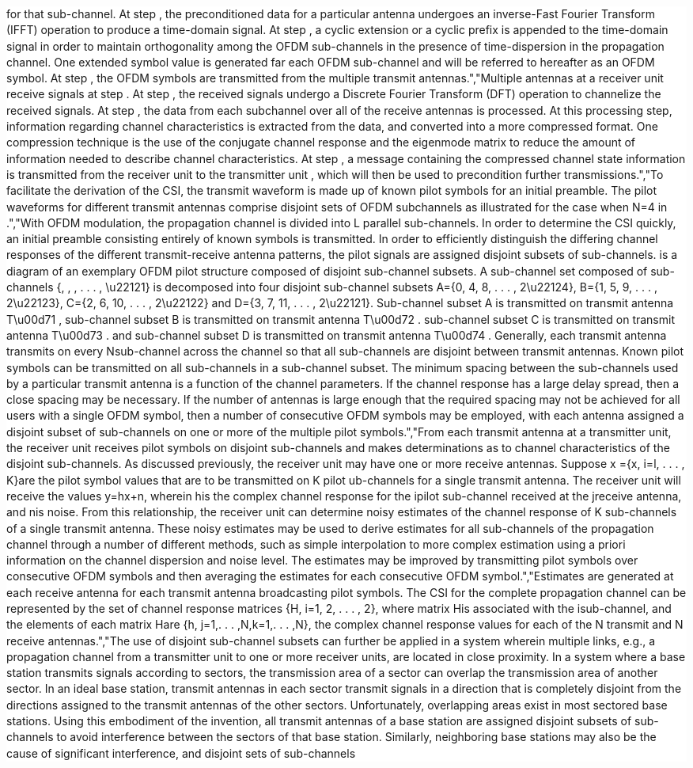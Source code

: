 for that sub-channel. At step , the preconditioned data for a particular antenna undergoes an inverse-Fast Fourier Transform (IFFT) operation to produce a time-domain signal. At step , a cyclic extension or a cyclic prefix is appended to the time-domain signal in order to maintain orthogonality among the OFDM sub-channels in the presence of time-dispersion in the propagation channel. One extended symbol value is generated far each OFDM sub-channel and will be referred to hereafter as an OFDM symbol. At step , the OFDM symbols are transmitted from the multiple transmit antennas.","Multiple antennas at a receiver unit  receive signals at step . At step , the received signals undergo a Discrete Fourier Transform (DFT) operation to channelize the received signals. At step , the data from each subchannel over all of the receive antennas is processed. At this processing step, information regarding channel characteristics is extracted from the data, and converted into a more compressed format. One compression technique is the use of the conjugate channel response and the eigenmode matrix to reduce the amount of information needed to describe channel characteristics. At step , a message containing the compressed channel state information is transmitted from the receiver unit  to the transmitter unit , which will then be used to precondition further transmissions.","To facilitate the derivation of the CSI, the transmit waveform is made up of known pilot symbols for an initial preamble. The pilot waveforms for different transmit antennas comprise disjoint sets of OFDM subchannels as illustrated for the case when N=4 in .","With OFDM modulation, the propagation channel is divided into L parallel sub-channels. In order to determine the CSI quickly, an initial preamble consisting entirely of known symbols is transmitted. In order to efficiently distinguish the differing channel responses of the different transmit-receive antenna patterns, the pilot signals are assigned disjoint subsets of sub-channels.  is a diagram of an exemplary OFDM pilot structure composed of disjoint sub-channel subsets. A sub-channel set composed of sub-channels {, , , . . . , \u22121} is decomposed into four disjoint sub-channel subsets A={0, 4, 8, . . . , 2\u22124}, B={1, 5, 9, . . . , 2\u22123}, C={2, 6, 10, . . . , 2\u22122} and D={3, 7, 11, . . . , 2\u22121}. Sub-channel subset A  is transmitted on transmit antenna T\u00d71 , sub-channel subset B  is transmitted on transmit antenna T\u00d72 . sub-channel subset C  is transmitted on transmit antenna T\u00d73 . and sub-channel subset D  is transmitted on transmit antenna T\u00d74 . Generally, each transmit antenna transmits on every Nsub-channel across the channel so that all sub-channels are disjoint between transmit antennas. Known pilot symbols can be transmitted on all sub-channels in a sub-channel subset. The minimum spacing between the sub-channels used by a particular transmit antenna is a function of the channel parameters. If the channel response has a large delay spread, then a close spacing may be necessary. If the number of antennas is large enough that the required spacing may not be achieved for all users with a single OFDM symbol, then a number of consecutive OFDM symbols may be employed, with each antenna assigned a disjoint subset of sub-channels on one or more of the multiple pilot symbols.","From each transmit antenna at a transmitter unit, the receiver unit receives pilot symbols on disjoint sub-channels and makes determinations as to channel characteristics of the disjoint sub-channels. As discussed previously, the receiver unit may have one or more receive antennas. Suppose x ={x, i=l, . . . , K}are the pilot symbol values that are to be transmitted on K pilot ub-channels for a single transmit antenna. The receiver unit will receive the values y=hx+n, wherein his the complex channel response for the ipilot sub-channel received at the jreceive antenna, and nis noise. From this relationship, the receiver unit can determine noisy estimates of the channel response of K sub-channels of a single transmit antenna. These noisy estimates may be used to derive estimates for all sub-channels of the propagation channel through a number of different methods, such as simple interpolation to more complex estimation using a priori information on the channel dispersion and noise level. The estimates may be improved by transmitting pilot symbols over consecutive OFDM symbols and then averaging the estimates for each consecutive OFDM symbol.","Estimates are generated at each receive antenna for each transmit antenna broadcasting pilot symbols. The CSI for the complete propagation channel can be represented by the set of channel response matrices {H, i=1, 2, . . . , 2}, where matrix His associated with the isub-channel, and the elements of each matrix Hare {h, j=1,. . . ,N,k=1,. . . ,N}, the complex channel response values for each of the N transmit and N receive antennas.","The use of disjoint sub-channel subsets can further be applied in a system wherein multiple links, e.g., a propagation channel from a transmitter unit to one or more receiver units, are located in close proximity. In a system where a base station transmits signals according to sectors, the transmission area of a sector can overlap the transmission area of another sector. In an ideal base station, transmit antennas in each sector transmit signals in a direction that is completely disjoint from the directions assigned to the transmit antennas of the other sectors. Unfortunately, overlapping areas exist in most sectored base stations. Using this embodiment of the invention, all transmit antennas of a base station are assigned disjoint subsets of sub-channels to avoid interference between the sectors of that base station. Similarly, neighboring base stations may also be the cause of significant interference, and disjoint sets of sub-channels
